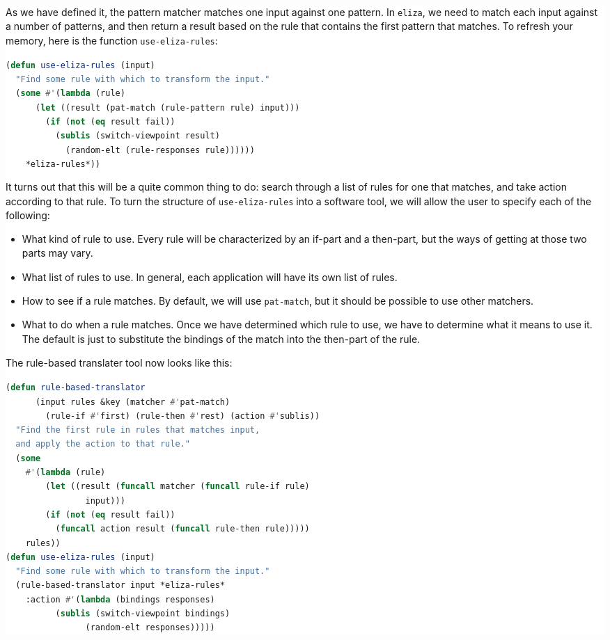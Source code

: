 As we have defined it, the pattern matcher matches one input against one pattern.
In `eliza`, we need to match each input against a number of patterns, and then return a result based on the rule that contains the first pattern that matches.
To refresh your memory, here is the function `use-eliza-rules`:

```lisp
(defun use-eliza-rules (input)
  "Find some rule with which to transform the input."
  (some #'(lambda (rule)
      (let ((result (pat-match (rule-pattern rule) input)))
        (if (not (eq result fail))
          (sublis (switch-viewpoint result)
            (random-elt (rule-responses rule))))))
    *eliza-rules*))
```

It turns out that this will be a quite common thing to do: search through a list of rules for one that matches, and take action according to that rule.
To turn the structure of `use-eliza-rules` into a software tool, we will allow the user to specify each of the following:

*   What kind of rule to use.
Every rule will be characterized by an if-part and a then-part, but the ways of getting at those two parts may vary.

*   What list of rules to use.
In general, each application will have its own list of rules.

*   How to see if a rule matches.
By default, we will use `pat-match`, but it should be possible to use other matchers.

*   What to do when a rule matches.
Once we have determined which rule to use, we have to determine what it means to use it.
The default is just to substitute the bindings of the match into the then-part of the rule.

The rule-based translater tool now looks like this:

```lisp
(defun rule-based-translator
      (input rules &key (matcher #'pat-match)
        (rule-if #'first) (rule-then #'rest) (action #'sublis))
  "Find the first rule in rules that matches input,
  and apply the action to that rule."
  (some
    #'(lambda (rule)
        (let ((result (funcall matcher (funcall rule-if rule)
                input)))
        (if (not (eq result fail))
          (funcall action result (funcall rule-then rule)))))
    rules))
(defun use-eliza-rules (input)
  "Find some rule with which to transform the input."
  (rule-based-translator input *eliza-rules*
    :action #'(lambda (bindings responses)
          (sublis (switch-viewpoint bindings)
                (random-elt responses)))))
```
